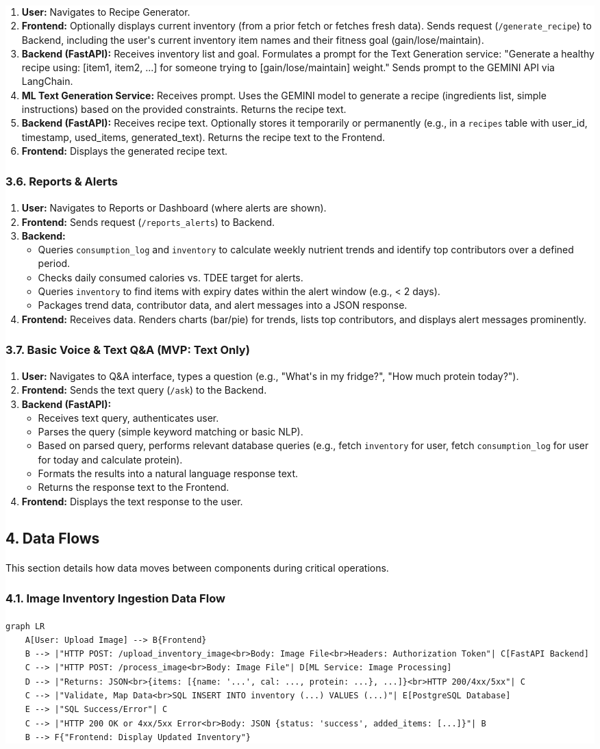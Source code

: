1.  **User:** Navigates to Recipe Generator.
2.  **Frontend:** Optionally displays current inventory (from a prior fetch or fetches fresh data). Sends request (`/generate_recipe`) to Backend, including the user's current inventory item names and their fitness goal (gain/lose/maintain).
3.  **Backend (FastAPI):** Receives inventory list and goal. Formulates a prompt for the Text Generation service: "Generate a healthy recipe using: [item1, item2, ...] for someone trying to [gain/lose/maintain] weight." Sends prompt to the GEMINI API via LangChain.
4.  **ML Text Generation Service:** Receives prompt. Uses the GEMINI model to generate a recipe (ingredients list, simple instructions) based on the provided constraints. Returns the recipe text.
5.  **Backend (FastAPI):** Receives recipe text. Optionally stores it temporarily or permanently (e.g., in a `recipes` table with user_id, timestamp, used_items, generated_text). Returns the recipe text to the Frontend.
6.  **Frontend:** Displays the generated recipe text.

### 3.6. Reports & Alerts

1.  **User:** Navigates to Reports or Dashboard (where alerts are shown).
2.  **Frontend:** Sends request (`/reports_alerts`) to Backend.
3.  **Backend:**
    *   Queries `consumption_log` and `inventory` to calculate weekly nutrient trends and identify top contributors over a defined period.
    *   Checks daily consumed calories vs. TDEE target for alerts.
    *   Queries `inventory` to find items with expiry dates within the alert window (e.g., < 2 days).
    *   Packages trend data, contributor data, and alert messages into a JSON response.
4.  **Frontend:** Receives data. Renders charts (bar/pie) for trends, lists top contributors, and displays alert messages prominently.

### 3.7. Basic Voice & Text Q&A (MVP: Text Only)

1.  **User:** Navigates to Q&A interface, types a question (e.g., "What's in my fridge?", "How much protein today?").
2.  **Frontend:** Sends the text query (`/ask`) to the Backend.
3.  **Backend (FastAPI):**
    *   Receives text query, authenticates user.
    *   Parses the query (simple keyword matching or basic NLP).
    *   Based on parsed query, performs relevant database queries (e.g., fetch `inventory` for user, fetch `consumption_log` for user for today and calculate protein).
    *   Formats the results into a natural language response text.
    *   Returns the response text to the Frontend.
4.  **Frontend:** Displays the text response to the user.

## 4. Data Flows

This section details how data moves between components during critical operations.

### 4.1. Image Inventory Ingestion Data Flow

```mermaid
graph LR
    A[User: Upload Image] --> B{Frontend}
    B --> |"HTTP POST: /upload_inventory_image<br>Body: Image File<br>Headers: Authorization Token"| C[FastAPI Backend]
    C --> |"HTTP POST: /process_image<br>Body: Image File"| D[ML Service: Image Processing]
    D --> |"Returns: JSON<br>{items: [{name: '...', cal: ..., protein: ...}, ...]}<br>HTTP 200/4xx/5xx"| C
    C --> |"Validate, Map Data<br>SQL INSERT INTO inventory (...) VALUES (...)"| E[PostgreSQL Database]
    E --> |"SQL Success/Error"| C
    C --> |"HTTP 200 OK or 4xx/5xx Error<br>Body: JSON {status: 'success', added_items: [...]}"| B
    B --> F{"Frontend: Display Updated Inventory"}
```
